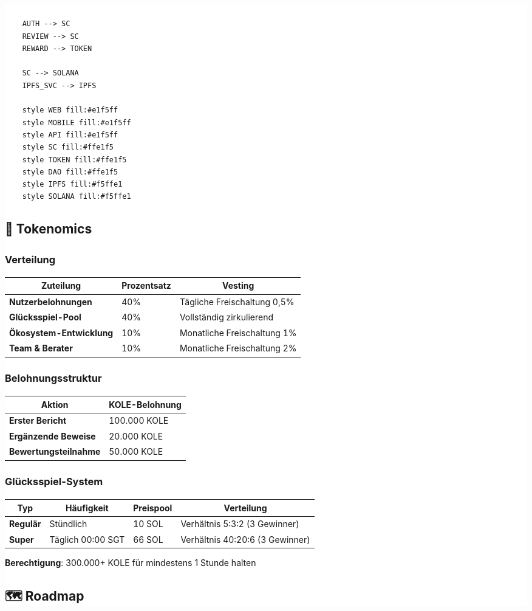 ```mermaid

    AUTH --> SC
    REVIEW --> SC
    REWARD --> TOKEN

    SC --> SOLANA
    IPFS_SVC --> IPFS

    style WEB fill:#e1f5ff
    style MOBILE fill:#e1f5ff
    style API fill:#e1f5ff
    style SC fill:#ffe1f5
    style TOKEN fill:#ffe1f5
    style DAO fill:#ffe1f5
    style IPFS fill:#f5ffe1
    style SOLANA fill:#f5ffe1
```

## 💎 Tokenomics

### Verteilung
| Zuteilung | Prozentsatz | Vesting |
|-----------|-------------|---------|
| **Nutzerbelohnungen** | 40% | Tägliche Freischaltung 0,5% |
| **Glücksspiel-Pool** | 40% | Vollständig zirkulierend |
| **Ökosystem-Entwicklung** | 10% | Monatliche Freischaltung 1% |
| **Team & Berater** | 10% | Monatliche Freischaltung 2% |

### Belohnungsstruktur
| Aktion | KOLE-Belohnung |
|--------|----------------|
| **Erster Bericht** | 100.000 KOLE |
| **Ergänzende Beweise** | 20.000 KOLE |
| **Bewertungsteilnahme** | 50.000 KOLE |

### Glücksspiel-System
| Typ | Häufigkeit | Preispool | Verteilung |
|-----|------------|-----------|------------|
| **Regulär** | Stündlich | 10 SOL | Verhältnis 5:3:2 (3 Gewinner) |
| **Super** | Täglich 00:00 SGT | 66 SOL | Verhältnis 40:20:6 (3 Gewinner) |

**Berechtigung**: 300.000+ KOLE für mindestens 1 Stunde halten

## 🗺️ Roadmap
